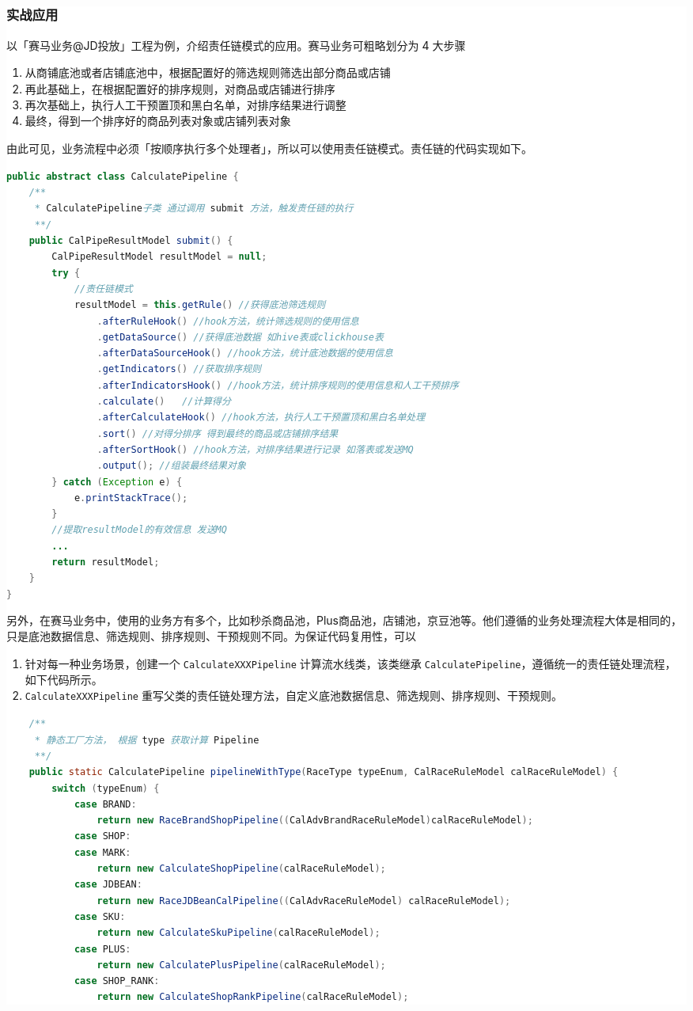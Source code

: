 ### 实战应用

以「赛马业务@JD投放」工程为例，介绍责任链模式的应用。赛马业务可粗略划分为 4 大步骤
1. 从商铺底池或者店铺底池中，根据配置好的筛选规则筛选出部分商品或店铺
2. 再此基础上，在根据配置好的排序规则，对商品或店铺进行排序
3. 再次基础上，执行人工干预置顶和黑白名单，对排序结果进行调整
4. 最终，得到一个排序好的商品列表对象或店铺列表对象



由此可见，业务流程中必须「按顺序执行多个处理者」，所以可以使用责任链模式。责任链的代码实现如下。

```java
public abstract class CalculatePipeline {
    /**
     * CalculatePipeline子类 通过调用 submit 方法，触发责任链的执行
     **/
    public CalPipeResultModel submit() {
        CalPipeResultModel resultModel = null;
        try {
            //责任链模式
            resultModel = this.getRule() //获得底池筛选规则
                .afterRuleHook() //hook方法，统计筛选规则的使用信息
                .getDataSource() //获得底池数据 如hive表或clickhouse表
                .afterDataSourceHook() //hook方法，统计底池数据的使用信息
                .getIndicators() //获取排序规则
                .afterIndicatorsHook() //hook方法，统计排序规则的使用信息和人工干预排序
                .calculate()   //计算得分
                .afterCalculateHook() //hook方法，执行人工干预置顶和黑白名单处理
                .sort() //对得分排序 得到最终的商品或店铺排序结果
                .afterSortHook() //hook方法，对排序结果进行记录 如落表或发送MQ
                .output(); //组装最终结果对象
        } catch (Exception e) {
            e.printStackTrace();
        }
        //提取resultModel的有效信息 发送MQ
        ...
        return resultModel;
    }
}
```

另外，在赛马业务中，使用的业务方有多个，比如秒杀商品池，Plus商品池，店铺池，京豆池等。他们遵循的业务处理流程大体是相同的，只是底池数据信息、筛选规则、排序规则、干预规则不同。为保证代码复用性，可以
1. 针对每一种业务场景，创建一个 `CalculateXXXPipeline` 计算流水线类，该类继承 `CalculatePipeline`，遵循统一的责任链处理流程，如下代码所示。
2. `CalculateXXXPipeline` 重写父类的责任链处理方法，自定义底池数据信息、筛选规则、排序规则、干预规则。

```java
    /**
     * 静态工厂方法， 根据 type 获取计算 Pipeline 
     **/
    public static CalculatePipeline pipelineWithType(RaceType typeEnum, CalRaceRuleModel calRaceRuleModel) {
        switch (typeEnum) {
            case BRAND: 
                return new RaceBrandShopPipeline((CalAdvBrandRaceRuleModel)calRaceRuleModel);
            case SHOP:
            case MARK:
                return new CalculateShopPipeline(calRaceRuleModel);
            case JDBEAN:
                return new RaceJDBeanCalPipeline((CalAdvRaceRuleModel) calRaceRuleModel);
            case SKU:
                return new CalculateSkuPipeline(calRaceRuleModel);
            case PLUS:
                return new CalculatePlusPipeline(calRaceRuleModel);
            case SHOP_RANK:
                return new CalculateShopRankPipeline(calRaceRuleModel);
```